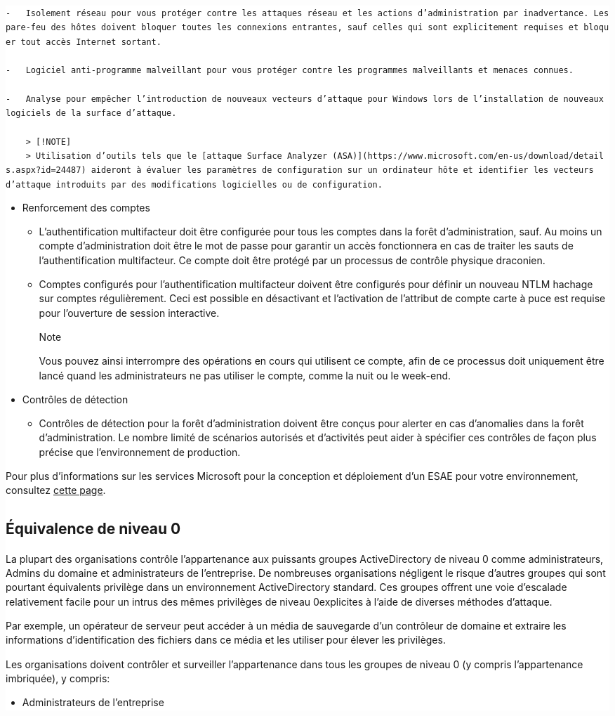     -   Isolement réseau pour vous protéger contre les attaques réseau et les actions d’administration par inadvertance. Les pare-feu des hôtes doivent bloquer toutes les connexions entrantes, sauf celles qui sont explicitement requises et bloquer tout accès Internet sortant.

    -   Logiciel anti-programme malveillant pour vous protéger contre les programmes malveillants et menaces connues.

    -   Analyse pour empêcher l’introduction de nouveaux vecteurs d’attaque pour Windows lors de l’installation de nouveaux logiciels de la surface d’attaque.

        > [!NOTE]
        > Utilisation d’outils tels que le [attaque Surface Analyzer (ASA)](https://www.microsoft.com/en-us/download/details.aspx?id=24487) aideront à évaluer les paramètres de configuration sur un ordinateur hôte et identifier les vecteurs d’attaque introduits par des modifications logicielles ou de configuration.

-   Renforcement des comptes

    -   L’authentification multifacteur doit être configurée pour tous les comptes dans la forêt d’administration, sauf. Au moins un compte d’administration doit être le mot de passe pour garantir un accès fonctionnera en cas de traiter les sauts de l’authentification multifacteur. Ce compte doit être protégé par un processus de contrôle physique draconien.

    -   Comptes configurés pour l’authentification multifacteur doivent être configurés pour définir un nouveau NTLM hachage sur comptes régulièrement. Ceci est possible en désactivant et l’activation de l’attribut de compte carte à puce est requise pour l’ouverture de session interactive.

        > [!NOTE]
        > Vous pouvez ainsi interrompre des opérations en cours qui utilisent ce compte, afin de ce processus doit uniquement être lancé quand les administrateurs ne pas utiliser le compte, comme la nuit ou le week-end.

-   Contrôles de détection

    -   Contrôles de détection pour la forêt d’administration doivent être conçus pour alerter en cas d’anomalies dans la forêt d’administration. Le nombre limité de scénarios autorisés et d’activités peut aider à spécifier ces contrôles de façon plus précise que l’environnement de production.

Pour plus d’informations sur les services Microsoft pour la conception et déploiement d’un ESAE pour votre environnement, consultez [cette page](https://www.microsoft.com/services).

## <a name="T0E_BM"></a>Équivalence de niveau 0
La plupart des organisations contrôle l’appartenance aux puissants groupes ActiveDirectory de niveau 0 comme administrateurs, Admins du domaine et administrateurs de l’entreprise.  De nombreuses organisations négligent le risque d’autres groupes qui sont pourtant équivalents privilège dans un environnement ActiveDirectory standard. Ces groupes offrent une voie d’escalade relativement facile pour un intrus des mêmes privilèges de niveau 0explicites à l’aide de diverses méthodes d’attaque.

Par exemple, un opérateur de serveur peut accéder à un média de sauvegarde d’un contrôleur de domaine et extraire les informations d’identification des fichiers dans ce média et les utiliser pour élever les privilèges.

Les organisations doivent contrôler et surveiller l’appartenance dans tous les groupes de niveau 0 (y compris l’appartenance imbriquée), y compris:

-   Administrateurs de l’entreprise
